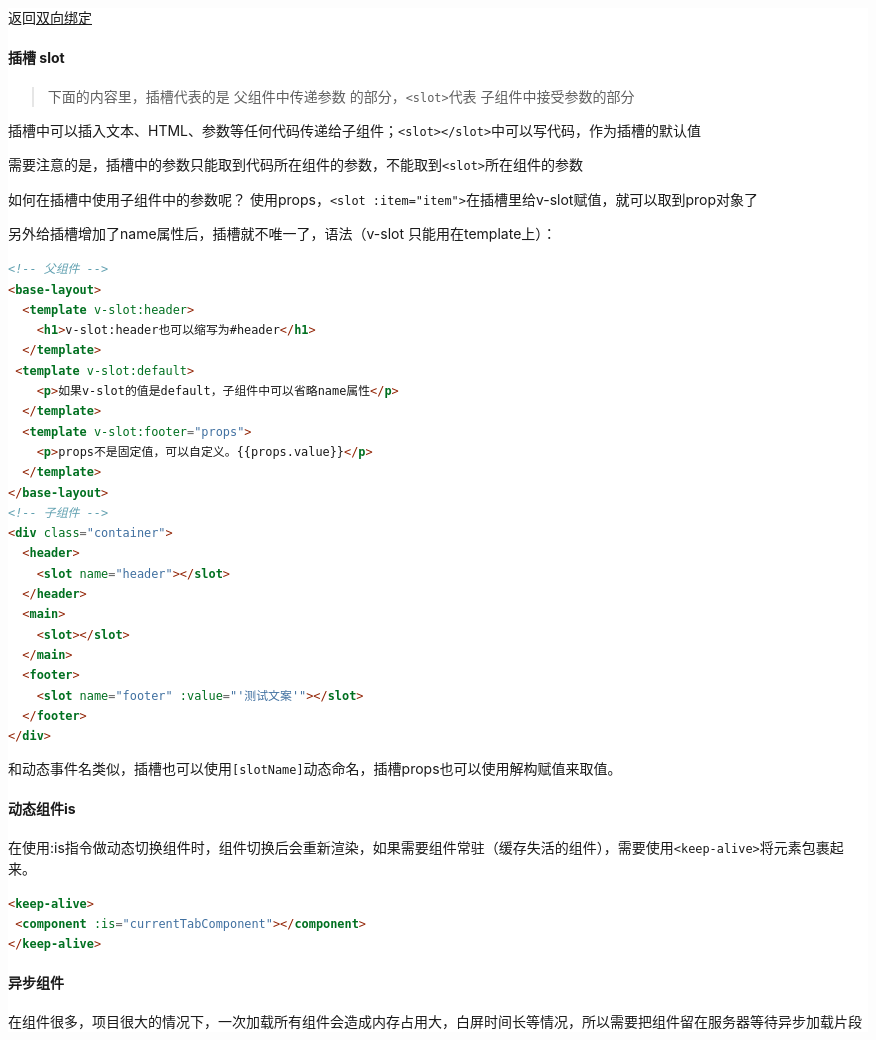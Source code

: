 返回[双向绑定](#双向绑定)

#### 插槽 slot

> 下面的内容里，插槽代表的是 父组件中传递参数 的部分，`<slot>`代表 子组件中接受参数的部分

插槽中可以插入文本、HTML、参数等任何代码传递给子组件；`<slot></slot>`中可以写代码，作为插槽的默认值

需要注意的是，插槽中的参数只能取到代码所在组件的参数，不能取到`<slot>`所在组件的参数

如何在插槽中使用子组件中的参数呢？ 使用props，`<slot :item="item">`在插槽里给v-slot赋值，就可以取到prop对象了

另外给插槽增加了name属性后，插槽就不唯一了，语法（v-slot 只能用在template上）：

```html
<!-- 父组件 -->
<base-layout>
  <template v-slot:header>
    <h1>v-slot:header也可以缩写为#header</h1>
  </template>
 <template v-slot:default>
    <p>如果v-slot的值是default，子组件中可以省略name属性</p>
  </template>
  <template v-slot:footer="props"> 
    <p>props不是固定值，可以自定义。{{props.value}}</p>
  </template>
</base-layout>
<!-- 子组件 -->
<div class="container">
  <header>
    <slot name="header"></slot>
  </header>
  <main>
    <slot></slot>
  </main>
  <footer>
    <slot name="footer" :value="'测试文案'"></slot>
  </footer>
</div>
```

和动态事件名类似，插槽也可以使用`[slotName]`动态命名，插槽props也可以使用解构赋值来取值。

#### 动态组件is

在使用:is指令做动态切换组件时，组件切换后会重新渲染，如果需要组件常驻（缓存失活的组件），需要使用`<keep-alive>`将元素包裹起来。

```html
<keep-alive>
 <component :is="currentTabComponent"></component>
</keep-alive>
```

#### 异步组件

在组件很多，项目很大的情况下，一次加载所有组件会造成内存占用大，白屏时间长等情况，所以需要把组件留在服务器等待异步加载片段

